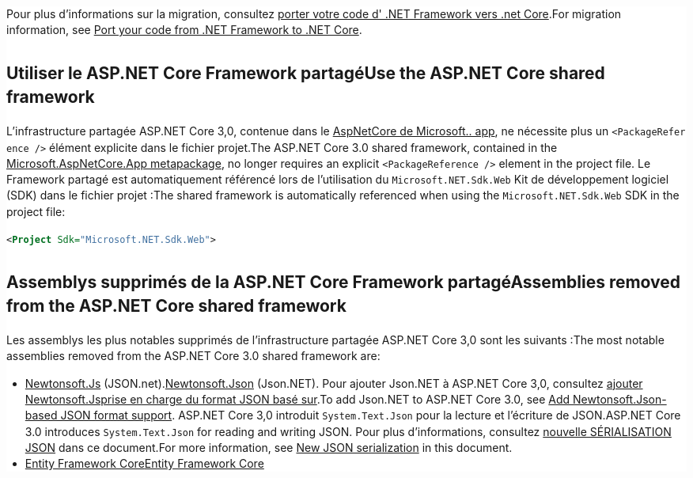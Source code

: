 <span data-ttu-id="4fde6-338">Pour plus d’informations sur la migration, consultez [porter votre code d' .NET Framework vers .net Core](/dotnet/core/porting/).</span><span class="sxs-lookup"><span data-stu-id="4fde6-338">For migration information, see [Port your code from .NET Framework to .NET Core](/dotnet/core/porting/).</span></span>

## <a name="use-the-aspnet-core-shared-framework"></a><span data-ttu-id="4fde6-339">Utiliser le ASP.NET Core Framework partagé</span><span class="sxs-lookup"><span data-stu-id="4fde6-339">Use the ASP.NET Core shared framework</span></span>

<span data-ttu-id="4fde6-340">L’infrastructure partagée ASP.NET Core 3,0, contenue dans le [AspNetCore de Microsoft.. app](xref:fundamentals/metapackage-app), ne nécessite plus un `<PackageReference />` élément explicite dans le fichier projet.</span><span class="sxs-lookup"><span data-stu-id="4fde6-340">The ASP.NET Core 3.0 shared framework, contained in the [Microsoft.AspNetCore.App metapackage](xref:fundamentals/metapackage-app), no longer requires an explicit `<PackageReference />` element in the project file.</span></span> <span data-ttu-id="4fde6-341">Le Framework partagé est automatiquement référencé lors de l’utilisation du `Microsoft.NET.Sdk.Web` Kit de développement logiciel (SDK) dans le fichier projet :</span><span class="sxs-lookup"><span data-stu-id="4fde6-341">The shared framework is automatically referenced when using the `Microsoft.NET.Sdk.Web` SDK in the project file:</span></span>

```xml
<Project Sdk="Microsoft.NET.Sdk.Web">
```

## <a name="assemblies-removed-from-the-aspnet-core-shared-framework"></a><span data-ttu-id="4fde6-342">Assemblys supprimés de la ASP.NET Core Framework partagé</span><span class="sxs-lookup"><span data-stu-id="4fde6-342">Assemblies removed from the ASP.NET Core shared framework</span></span>

<span data-ttu-id="4fde6-343">Les assemblys les plus notables supprimés de l’infrastructure partagée ASP.NET Core 3,0 sont les suivants :</span><span class="sxs-lookup"><span data-stu-id="4fde6-343">The most notable assemblies removed from the ASP.NET Core 3.0 shared framework are:</span></span>

* <span data-ttu-id="4fde6-344">[Newtonsoft.Js](https://www.nuget.org/packages/Newtonsoft.Json/) (JSON.net).</span><span class="sxs-lookup"><span data-stu-id="4fde6-344">[Newtonsoft.Json](https://www.nuget.org/packages/Newtonsoft.Json/) (Json.NET).</span></span> <span data-ttu-id="4fde6-345">Pour ajouter Json.NET à ASP.NET Core 3,0, consultez [ajouter Newtonsoft.Jsprise en charge du format JSON basé sur](xref:web-api/advanced/formatting#add-newtonsoftjson-based-json-format-support).</span><span class="sxs-lookup"><span data-stu-id="4fde6-345">To add Json.NET to ASP.NET Core 3.0, see [Add Newtonsoft.Json-based JSON format support](xref:web-api/advanced/formatting#add-newtonsoftjson-based-json-format-support).</span></span> <span data-ttu-id="4fde6-346">ASP.NET Core 3,0 introduit `System.Text.Json` pour la lecture et l’écriture de JSON.</span><span class="sxs-lookup"><span data-stu-id="4fde6-346">ASP.NET Core 3.0 introduces `System.Text.Json` for reading and writing JSON.</span></span> <span data-ttu-id="4fde6-347">Pour plus d’informations, consultez [nouvelle SÉRIALISATION JSON](#new-json-serialization) dans ce document.</span><span class="sxs-lookup"><span data-stu-id="4fde6-347">For more information, see [New JSON serialization](#new-json-serialization) in this document.</span></span>
* [<span data-ttu-id="4fde6-348">Entity Framework Core</span><span class="sxs-lookup"><span data-stu-id="4fde6-348">Entity Framework Core</span></span>](/ef/core/)
